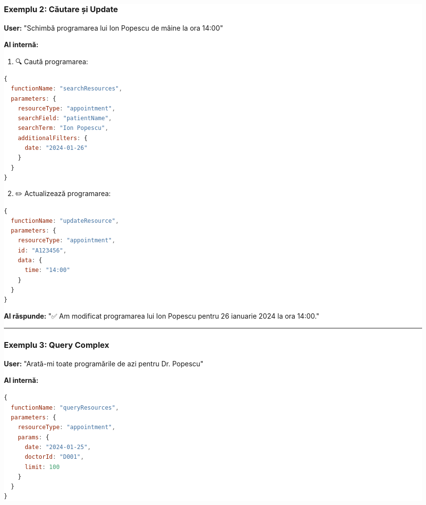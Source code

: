 ### Exemplu 2: Căutare și Update

**User:** "Schimbă programarea lui Ion Popescu de mâine la ora 14:00"

**AI internă:**
1. 🔍 Caută programarea:
```javascript
{
  functionName: "searchResources",
  parameters: {
    resourceType: "appointment",
    searchField: "patientName",
    searchTerm: "Ion Popescu",
    additionalFilters: {
      date: "2024-01-26"
    }
  }
}
```

2. ✏️ Actualizează programarea:
```javascript
{
  functionName: "updateResource",
  parameters: {
    resourceType: "appointment",
    id: "A123456",
    data: {
      time: "14:00"
    }
  }
}
```

**AI răspunde:**
"✅ Am modificat programarea lui Ion Popescu pentru 26 ianuarie 2024 la ora 14:00."

---

### Exemplu 3: Query Complex

**User:** "Arată-mi toate programările de azi pentru Dr. Popescu"

**AI internă:**
```javascript
{
  functionName: "queryResources",
  parameters: {
    resourceType: "appointment",
    params: {
      date: "2024-01-25",
      doctorId: "D001",
      limit: 100
    }
  }
}
```
